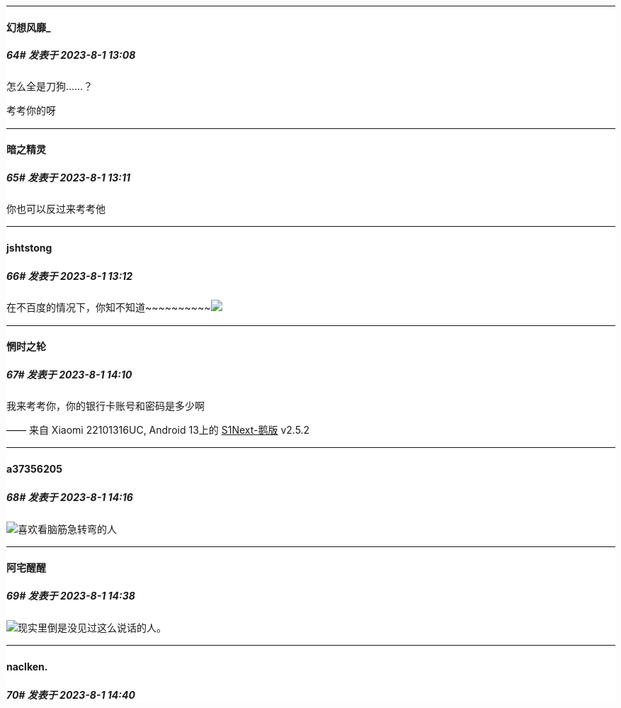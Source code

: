*****

####  幻想风靡_  
##### 64#       发表于 2023-8-1 13:08

怎么全是刀狗……？

考考你的呀

*****

####  暗之精灵  
##### 65#       发表于 2023-8-1 13:11

你也可以反过来考考他

*****

####  jshtstong  
##### 66#       发表于 2023-8-1 13:12

在不百度的情况下，你知不知道~~~~~~~~~~<img src="https://static.saraba1st.com/image/smiley/face2017/067.png" referrerpolicy="no-referrer">


*****

####  惘时之轮  
##### 67#       发表于 2023-8-1 14:10

我来考考你，你的银行卡账号和密码是多少啊

—— 来自 Xiaomi 22101316UC, Android 13上的 [S1Next-鹅版](https://github.com/ykrank/S1-Next/releases) v2.5.2


*****

####  a37356205  
##### 68#       发表于 2023-8-1 14:16

<img src="https://static.saraba1st.com/image/smiley/face2017/245.png" referrerpolicy="no-referrer">喜欢看脑筋急转弯的人


*****

####  阿宅醒醒  
##### 69#       发表于 2023-8-1 14:38

<img src="https://static.saraba1st.com/image/smiley/face2017/009.gif" referrerpolicy="no-referrer">现实里倒是没见过这么说话的人。

*****

####  naclken.  
##### 70#       发表于 2023-8-1 14:40
